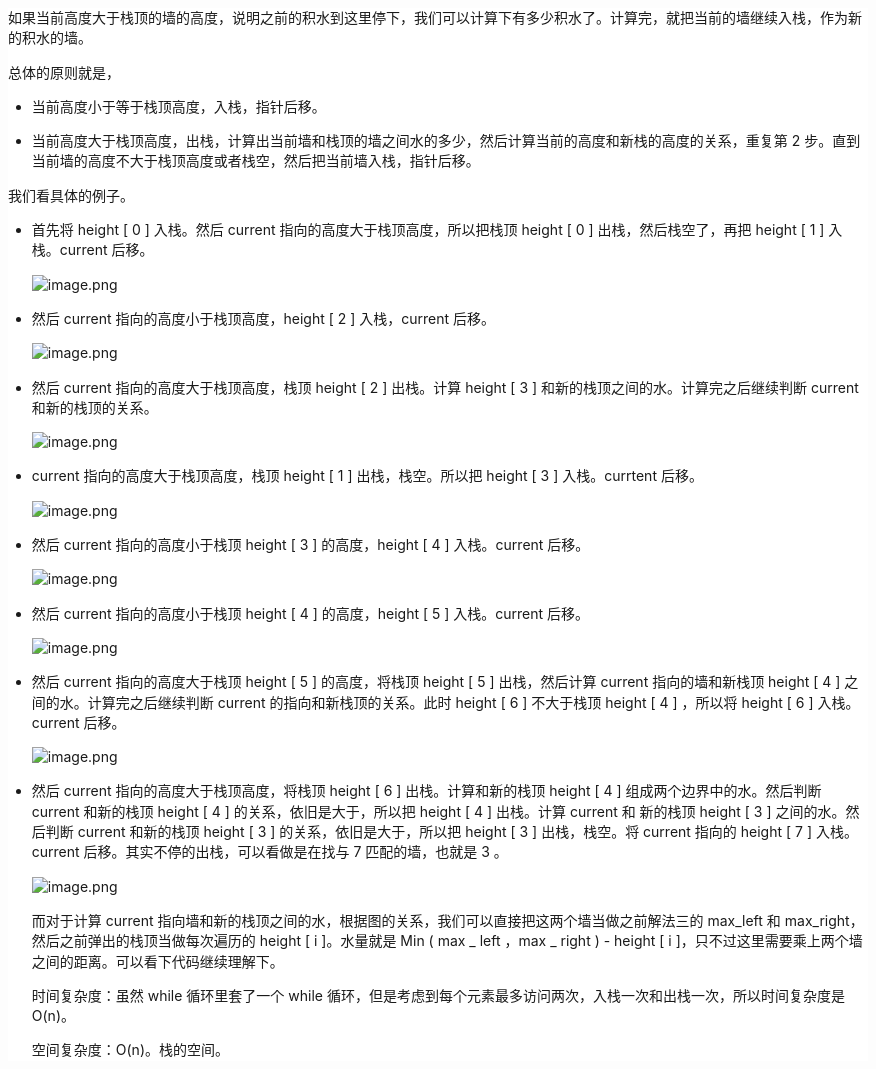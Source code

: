 如果当前高度大于栈顶的墙的高度，说明之前的积水到这里停下，我们可以计算下有多少积水了。计算完，就把当前的墙继续入栈，作为新的积水的墙。

总体的原则就是，

- 当前高度小于等于栈顶高度，入栈，指针后移。

- 当前高度大于栈顶高度，出栈，计算出当前墙和栈顶的墙之间水的多少，然后计算当前的高度和新栈的高度的关系，重复第 2 步。直到当前墙的高度不大于栈顶高度或者栈空，然后把当前墙入栈，指针后移。


我们看具体的例子。

- 首先将 height [ 0 ] 入栈。然后 current 指向的高度大于栈顶高度，所以把栈顶 height [ 0 ] 出栈，然后栈空了，再把 height [ 1 ] 入栈。current 后移。

  ![image.png](https://pic.leetcode-cn.com/884e05b8d73985e777bbfdec92c9b77db5bd6305df67c15c321fa725c4a9198b-image.png)

- 然后 current 指向的高度小于栈顶高度，height [ 2 ] 入栈，current 后移。

  ![image.png](https://pic.leetcode-cn.com/a0c201eb77c2f3640968ddea89a1907c6ac831f07577c4526ee8c049191b42df-image.png)

- 然后 current 指向的高度大于栈顶高度，栈顶 height [ 2 ] 出栈。计算 height [ 3 ] 和新的栈顶之间的水。计算完之后继续判断 current 和新的栈顶的关系。

  ![image.png](https://pic.leetcode-cn.com/d290b4d7112bc6755fd0fbe17833d67d8d4cd8ca23b4d48bc912bd961d047d98-image.png)

- current 指向的高度大于栈顶高度，栈顶 height [ 1 ] 出栈，栈空。所以把 height [ 3 ] 入栈。currtent 后移。

  ![image.png](https://pic.leetcode-cn.com/32f62626e0a86ed91ee48bd94a923556cffaa6b492f4916051e084f610cfd0d3-image.png)

- 然后 current 指向的高度小于栈顶 height [ 3 ] 的高度，height [ 4 ] 入栈。current 后移。

  ![image.png](https://pic.leetcode-cn.com/3e26c51a348d968e48f60cbc6efadac1ed108eec7f44bf5c174ace3c1e3289aa-image.png)

- 然后 current 指向的高度小于栈顶 height [ 4 ] 的高度，height [ 5 ] 入栈。current 后移。

  ![image.png](https://pic.leetcode-cn.com/885b5225d840ba21b2219f76e41e74324f95d8a27d59e50a1066606cb64b5e7e-image.png)

- 然后 current 指向的高度大于栈顶 height [ 5 ] 的高度，将栈顶 height [ 5 ] 出栈，然后计算 current 指向的墙和新栈顶 height [ 4 ] 之间的水。计算完之后继续判断 current 的指向和新栈顶的关系。此时 height [ 6 ] 不大于栈顶 height [ 4 ] ，所以将 height [ 6 ] 入栈。current 后移。

  ![image.png](https://pic.leetcode-cn.com/e051367f8001808826039760cad0c9a3864403baf5c845d87be18752f3147a1b-image.png)

- 然后 current 指向的高度大于栈顶高度，将栈顶 height [ 6 ] 出栈。计算和新的栈顶 height [ 4 ] 组成两个边界中的水。然后判断 current 和新的栈顶 height [ 4 ] 的关系，依旧是大于，所以把 height [ 4 ] 出栈。计算 current 和 新的栈顶 height [ 3 ] 之间的水。然后判断 current 和新的栈顶 height [ 3 ] 的关系，依旧是大于，所以把 height [ 3 ] 出栈，栈空。将 current 指向的 height [ 7 ] 入栈。current 后移。其实不停的出栈，可以看做是在找与 7 匹配的墙，也就是 3 。

  ![image.png](https://pic.leetcode-cn.com/1f82b54ad14a3014908ddcbc13aaf46d2f3260f78277c6ec801aae28d1b17f98-image.png)

  而对于计算 current 指向墙和新的栈顶之间的水，根据图的关系，我们可以直接把这两个墙当做之前解法三的 max_left 和 max_right，然后之前弹出的栈顶当做每次遍历的 height [ i ]。水量就是 Min ( max _ left ，max _ right ) - height [ i ]，只不过这里需要乘上两个墙之间的距离。可以看下代码继续理解下。

  时间复杂度：虽然 while 循环里套了一个 while 循环，但是考虑到每个元素最多访问两次，入栈一次和出栈一次，所以时间复杂度是 O(n)。

  空间复杂度：O(n)。栈的空间。

  

